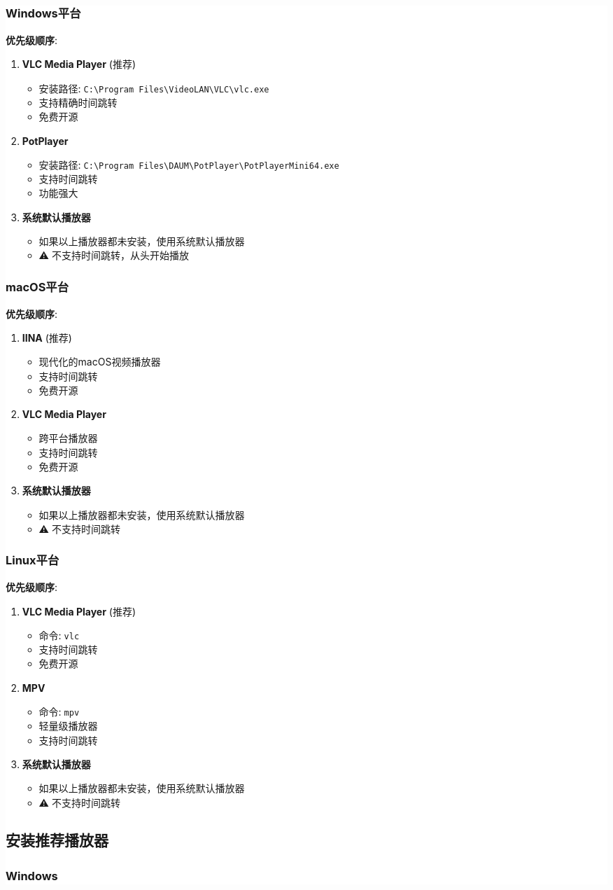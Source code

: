 ### Windows平台

**优先级顺序**:
1. **VLC Media Player** (推荐)
   - 安装路径: `C:\Program Files\VideoLAN\VLC\vlc.exe`
   - 支持精确时间跳转
   - 免费开源

2. **PotPlayer**
   - 安装路径: `C:\Program Files\DAUM\PotPlayer\PotPlayerMini64.exe`
   - 支持时间跳转
   - 功能强大

3. **系统默认播放器**
   - 如果以上播放器都未安装，使用系统默认播放器
   - ⚠️ 不支持时间跳转，从头开始播放

### macOS平台

**优先级顺序**:
1. **IINA** (推荐)
   - 现代化的macOS视频播放器
   - 支持时间跳转
   - 免费开源

2. **VLC Media Player**
   - 跨平台播放器
   - 支持时间跳转
   - 免费开源

3. **系统默认播放器**
   - 如果以上播放器都未安装，使用系统默认播放器
   - ⚠️ 不支持时间跳转

### Linux平台

**优先级顺序**:
1. **VLC Media Player** (推荐)
   - 命令: `vlc`
   - 支持时间跳转
   - 免费开源

2. **MPV**
   - 命令: `mpv`
   - 轻量级播放器
   - 支持时间跳转

3. **系统默认播放器**
   - 如果以上播放器都未安装，使用系统默认播放器
   - ⚠️ 不支持时间跳转

## 安装推荐播放器

### Windows
